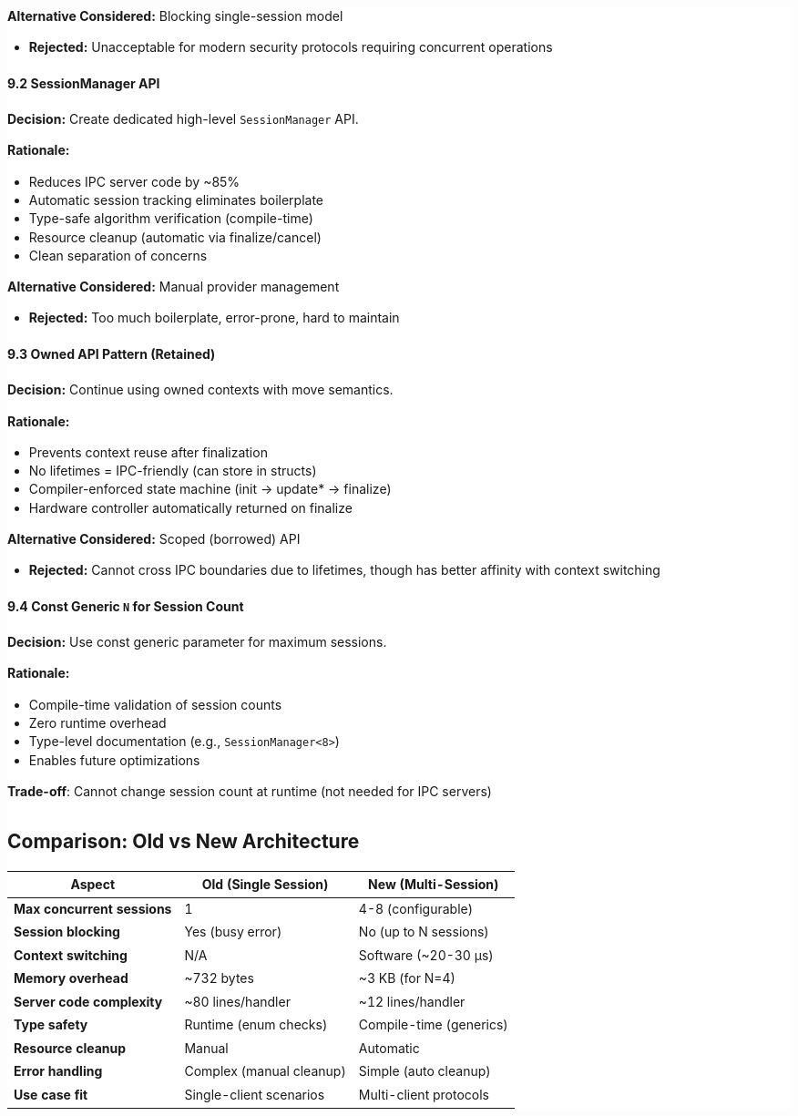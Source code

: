 **Alternative Considered:** Blocking single-session model
- **Rejected:** Unacceptable for modern security protocols requiring concurrent operations

#### 9.2 SessionManager API

**Decision:** Create dedicated high-level `SessionManager` API.

**Rationale:**
- Reduces IPC server code by ~85%
- Automatic session tracking eliminates boilerplate
- Type-safe algorithm verification (compile-time)
- Resource cleanup (automatic via finalize/cancel)
- Clean separation of concerns

**Alternative Considered:** Manual provider management
- **Rejected:** Too much boilerplate, error-prone, hard to maintain

#### 9.3 Owned API Pattern (Retained)

**Decision:** Continue using owned contexts with move semantics.

**Rationale:**
- Prevents context reuse after finalization
- No lifetimes = IPC-friendly (can store in structs)
- Compiler-enforced state machine (init → update* → finalize)
- Hardware controller automatically returned on finalize

**Alternative Considered:** Scoped (borrowed) API
- **Rejected:** Cannot cross IPC boundaries due to lifetimes, though has better affinity with context switching

#### 9.4 Const Generic `N` for Session Count

**Decision:** Use const generic parameter for maximum sessions.

**Rationale:**
- Compile-time validation of session counts
- Zero runtime overhead
- Type-level documentation (e.g., `SessionManager<8>`)
- Enables future optimizations

**Trade-off**: Cannot change session count at runtime (not needed for IPC servers)

## Comparison: Old vs New Architecture

| Aspect | Old (Single Session) | New (Multi-Session) |
|--------|---------------------|---------------------|
| **Max concurrent sessions** | 1 | 4-8 (configurable) |
| **Session blocking** | Yes (busy error) | No (up to N sessions) |
| **Context switching** | N/A | Software (~20-30 µs) |
| **Memory overhead** | ~732 bytes | ~3 KB (for N=4) |
| **Server code complexity** | ~80 lines/handler | ~12 lines/handler |
| **Type safety** | Runtime (enum checks) | Compile-time (generics) |
| **Resource cleanup** | Manual | Automatic |
| **Error handling** | Complex (manual cleanup) | Simple (auto cleanup) |
| **Use case fit** | Single-client scenarios | Multi-client protocols |
